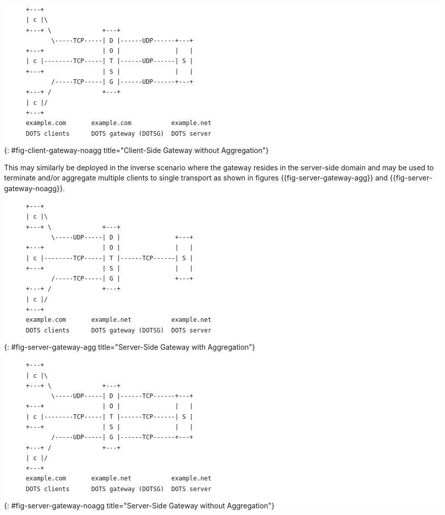 ~~~~~
      +---+
      | c |\
      +---+ \              +---+
             \-----TCP-----| D |------UDP------+---+
      +---+                | O |               |   |
      | c |--------TCP-----| T |------UDP------| S |
      +---+                | S |               |   |
             /-----TCP-----| G |------UDP------+---+
      +---+ /              +---+
      | c |/
      +---+
      example.com       example.com           example.net
      DOTS clients      DOTS gateway (DOTSG)  DOTS server
~~~~~
{: #fig-client-gateway-noagg title="Client-Side Gateway without Aggregation"}

This may similarly be deployed in the inverse scenario where the gateway resides
in the server-side domain and may be used to terminate and/or aggregate multiple
clients to single transport as shown in figures {{fig-server-gateway-agg}} and
{{fig-server-gateway-noagg}}.

~~~~~
      +---+
      | c |\
      +---+ \              +---+
             \-----UDP-----| D |               +---+
      +---+                | O |               |   |
      | c |--------TCP-----| T |------TCP------| S |
      +---+                | S |               |   |
             /-----TCP-----| G |               +---+
      +---+ /              +---+
      | c |/
      +---+
      example.com       example.net           example.net
      DOTS clients      DOTS gateway (DOTSG)  DOTS server
~~~~~
{: #fig-server-gateway-agg title="Server-Side Gateway with Aggregation"}

~~~~~
      +---+
      | c |\
      +---+ \              +---+
             \-----UDP-----| D |------TCP------+---+
      +---+                | O |               |   |
      | c |--------TCP-----| T |------TCP------| S |
      +---+                | S |               |   |
             /-----UDP-----| G |------TCP------+---+
      +---+ /              +---+
      | c |/
      +---+
      example.com       example.net           example.net
      DOTS clients      DOTS gateway (DOTSG)  DOTS server
~~~~~
{: #fig-server-gateway-noagg title="Server-Side Gateway without Aggregation"}
